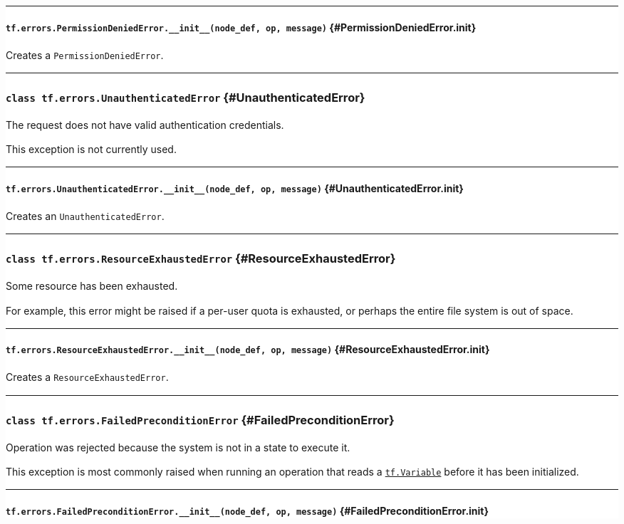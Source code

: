 - - -

#### `tf.errors.PermissionDeniedError.__init__(node_def, op, message)` {#PermissionDeniedError.__init__}

Creates a `PermissionDeniedError`.



- - -

### `class tf.errors.UnauthenticatedError` {#UnauthenticatedError}

The request does not have valid authentication credentials.

This exception is not currently used.

- - -

#### `tf.errors.UnauthenticatedError.__init__(node_def, op, message)` {#UnauthenticatedError.__init__}

Creates an `UnauthenticatedError`.



- - -

### `class tf.errors.ResourceExhaustedError` {#ResourceExhaustedError}

Some resource has been exhausted.

For example, this error might be raised if a per-user quota is
exhausted, or perhaps the entire file system is out of space.

- - -

#### `tf.errors.ResourceExhaustedError.__init__(node_def, op, message)` {#ResourceExhaustedError.__init__}

Creates a `ResourceExhaustedError`.



- - -

### `class tf.errors.FailedPreconditionError` {#FailedPreconditionError}

Operation was rejected because the system is not in a state to execute it.

This exception is most commonly raised when running an operation
that reads a [`tf.Variable`](../../api_docs/python/state_ops.md#Variable)
before it has been initialized.

- - -

#### `tf.errors.FailedPreconditionError.__init__(node_def, op, message)` {#FailedPreconditionError.__init__}
